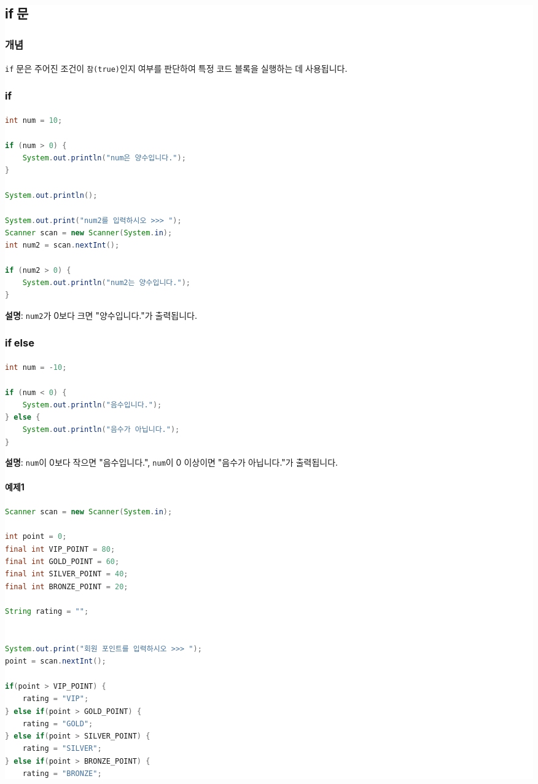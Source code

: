 ## if 문
### 개념

`if` 문은 주어진 조건이 `참(true)`인지 여부를 판단하여 특정 코드 블록을 실행하는 데 사용됩니다.

### if

```java
int num = 10;

if (num > 0) {
    System.out.println("num은 양수입니다.");
}

System.out.println();
        
System.out.print("num2를 입력하시오 >>> ");
Scanner scan = new Scanner(System.in);
int num2 = scan.nextInt();

if (num2 > 0) {
    System.out.println("num2는 양수입니다.");
}
```

**설명**: `num2`가 0보다 크면 "양수입니다."가 출력됩니다.

### if else

```java
int num = -10;

if (num < 0) {
    System.out.println("음수입니다.");
} else {
    System.out.println("음수가 아닙니다.");
}
```

**설명**: `num`이 0보다 작으면 "음수입니다.", `num`이 0 이상이면 "음수가 아닙니다."가 출력됩니다.

#### 예제1
```java
Scanner scan = new Scanner(System.in);

int point = 0;
final int VIP_POINT = 80;
final int GOLD_POINT = 60;
final int SILVER_POINT = 40;
final int BRONZE_POINT = 20;

String rating = "";


System.out.print("회원 포인트를 입력하시오 >>> ");
point = scan.nextInt();

if(point > VIP_POINT) {
    rating = "VIP";
} else if(point > GOLD_POINT) {
    rating = "GOLD";
} else if(point > SILVER_POINT) {
    rating = "SILVER";
} else if(point > BRONZE_POINT) {
    rating = "BRONZE";
```